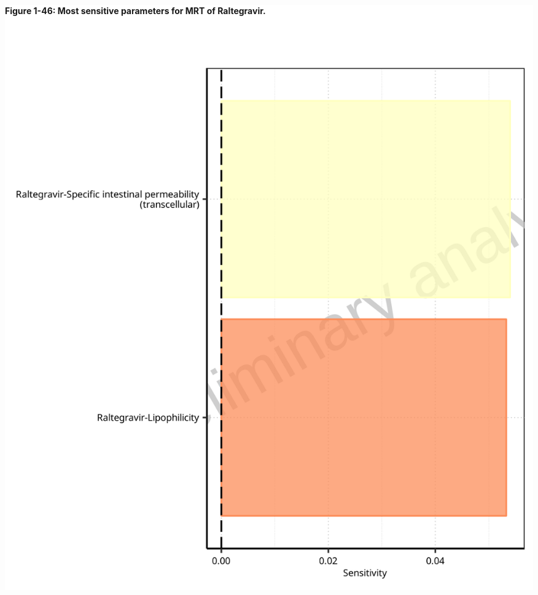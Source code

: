 

**Figure 1-46: Most sensitive parameters for MRT of Raltegravir.**


<br>
<br>


<a id="figure-1-47"></a>

![](Sensitivity/Raltegravir_200_mg__lactose_formulation_-7_sensitivity_Thalf.png)
